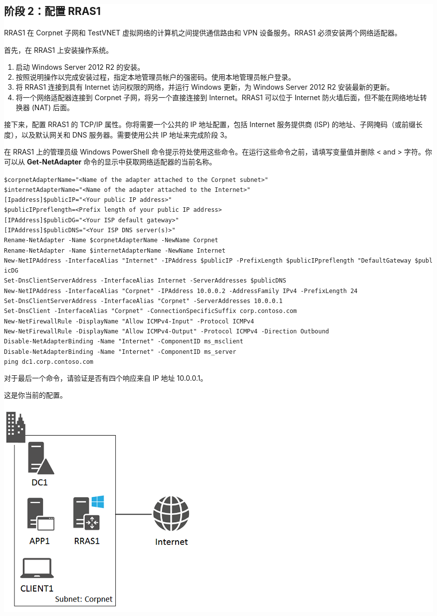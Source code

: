 ## 阶段 2：配置 RRAS1

RRAS1 在 Corpnet 子网和 TestVNET 虚拟网络的计算机之间提供通信路由和 VPN 设备服务。RRAS1 必须安装两个网络适配器。

首先，在 RRAS1 上安装操作系统。

1.	启动 Windows Server 2012 R2 的安装。
2.	按照说明操作以完成安装过程，指定本地管理员帐户的强密码。使用本地管理员帐户登录。
3.	将 RRAS1 连接到具有 Internet 访问权限的网络，并运行 Windows 更新，为 Windows Server 2012 R2 安装最新的更新。
4.	将一个网络适配器连接到 Corpnet 子网，将另一个直接连接到 Internet。RRAS1 可以位于 Internet 防火墙后面，但不能在网络地址转换器 (NAT) 后面。

接下来，配置 RRAS1 的 TCP/IP 属性。你将需要一个公共的 IP 地址配置，包括 Internet 服务提供商 (ISP) 的地址、子网掩码（或前缀长度），以及默认网关和 DNS 服务器。需要使用公共 IP 地址来完成阶段 3。

在 RRAS1 上的管理员级 Windows PowerShell 命令提示符处使用这些命令。在运行这些命令之前，请填写变量值并删除 < and > 字符。你可以从 **Get-NetAdapter** 命令的显示中获取网络适配器的当前名称。

	$corpnetAdapterName="<Name of the adapter attached to the Corpnet subnet>"
	$internetAdapterName="<Name of the adapter attached to the Internet>"
	[Ipaddress]$publicIP="<Your public IP address>"
	$publicIPpreflength=<Prefix length of your public IP address>
	[IPAddress]$publicDG="<Your ISP default gateway>"
	[IPAddress]$publicDNS="<Your ISP DNS server(s)>"
	Rename-NetAdapter -Name $corpnetAdapterName -NewName Corpnet
	Rename-NetAdapter -Name $internetAdapterName -NewName Internet
	New-NetIPAddress -InterfaceAlias "Internet" -IPAddress $publicIP -PrefixLength $publicIPpreflength "DefaultGateway $publicDG
	Set-DnsClientServerAddress -InterfaceAlias Internet -ServerAddresses $publicDNS
	New-NetIPAddress -InterfaceAlias "Corpnet" -IPAddress 10.0.0.2 -AddressFamily IPv4 -PrefixLength 24
	Set-DnsClientServerAddress -InterfaceAlias "Corpnet" -ServerAddresses 10.0.0.1
	Set-DnsClient -InterfaceAlias "Corpnet" -ConnectionSpecificSuffix corp.contoso.com
	New-NetFirewallRule -DisplayName "Allow ICMPv4-Input" -Protocol ICMPv4
	New-NetFirewallRule -DisplayName "Allow ICMPv4-Output" -Protocol ICMPv4 -Direction Outbound
	Disable-NetAdapterBinding -Name "Internet" -ComponentID ms_msclient
	Disable-NetAdapterBinding -Name "Internet" -ComponentID ms_server
	ping dc1.corp.contoso.com

对于最后一个命令，请验证是否有四个响应来自 IP 地址 10.0.0.1。

这是你当前的配置。

![](./media/virtual-machines-windows-ps-hybrid-cloud-test-env-base/virtual-machines-windows-ps-hybrid-cloud-test-env-base-ph2.png)
